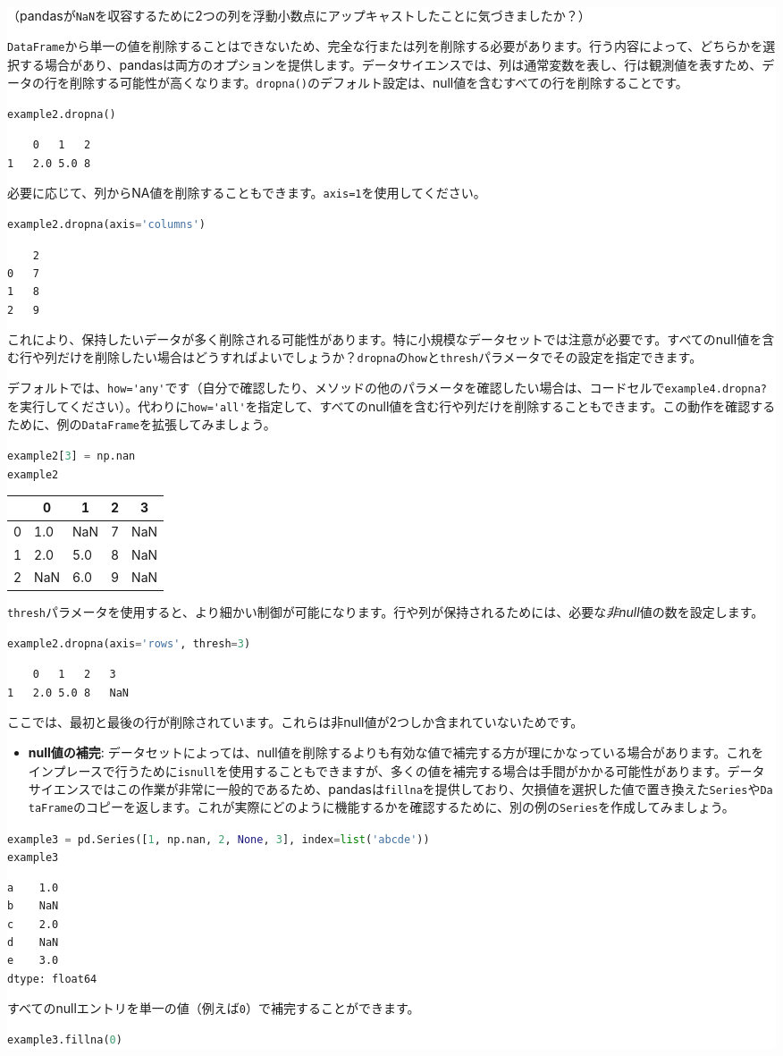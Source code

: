 （pandasが`NaN`を収容するために2つの列を浮動小数点にアップキャストしたことに気づきましたか？）

`DataFrame`から単一の値を削除することはできないため、完全な行または列を削除する必要があります。行う内容によって、どちらかを選択する場合があり、pandasは両方のオプションを提供します。データサイエンスでは、列は通常変数を表し、行は観測値を表すため、データの行を削除する可能性が高くなります。`dropna()`のデフォルト設定は、null値を含むすべての行を削除することです。

```python
example2.dropna()
```
```
	0	1	2
1	2.0	5.0	8
```
必要に応じて、列からNA値を削除することもできます。`axis=1`を使用してください。
```python
example2.dropna(axis='columns')
```
```
	2
0	7
1	8
2	9
```
これにより、保持したいデータが多く削除される可能性があります。特に小規模なデータセットでは注意が必要です。すべてのnull値を含む行や列だけを削除したい場合はどうすればよいでしょうか？`dropna`の`how`と`thresh`パラメータでその設定を指定できます。

デフォルトでは、`how='any'`です（自分で確認したり、メソッドの他のパラメータを確認したい場合は、コードセルで`example4.dropna?`を実行してください）。代わりに`how='all'`を指定して、すべてのnull値を含む行や列だけを削除することもできます。この動作を確認するために、例の`DataFrame`を拡張してみましょう。

```python
example2[3] = np.nan
example2
```
|      |0  |1  |2  |3  |
|------|---|---|---|---|
|0     |1.0|NaN|7  |NaN|
|1     |2.0|5.0|8  |NaN|
|2     |NaN|6.0|9  |NaN|

`thresh`パラメータを使用すると、より細かい制御が可能になります。行や列が保持されるためには、必要な*非null*値の数を設定します。
```python
example2.dropna(axis='rows', thresh=3)
```
```
	0	1	2	3
1	2.0	5.0	8	NaN
```
ここでは、最初と最後の行が削除されています。これらは非null値が2つしか含まれていないためです。

- **null値の補完**: データセットによっては、null値を削除するよりも有効な値で補完する方が理にかなっている場合があります。これをインプレースで行うために`isnull`を使用することもできますが、多くの値を補完する場合は手間がかかる可能性があります。データサイエンスではこの作業が非常に一般的であるため、pandasは`fillna`を提供しており、欠損値を選択した値で置き換えた`Series`や`DataFrame`のコピーを返します。これが実際にどのように機能するかを確認するために、別の例の`Series`を作成してみましょう。
```python
example3 = pd.Series([1, np.nan, 2, None, 3], index=list('abcde'))
example3
```
```
a    1.0
b    NaN
c    2.0
d    NaN
e    3.0
dtype: float64
```
すべてのnullエントリを単一の値（例えば`0`）で補完することができます。
```python
example3.fillna(0)
```
```
```